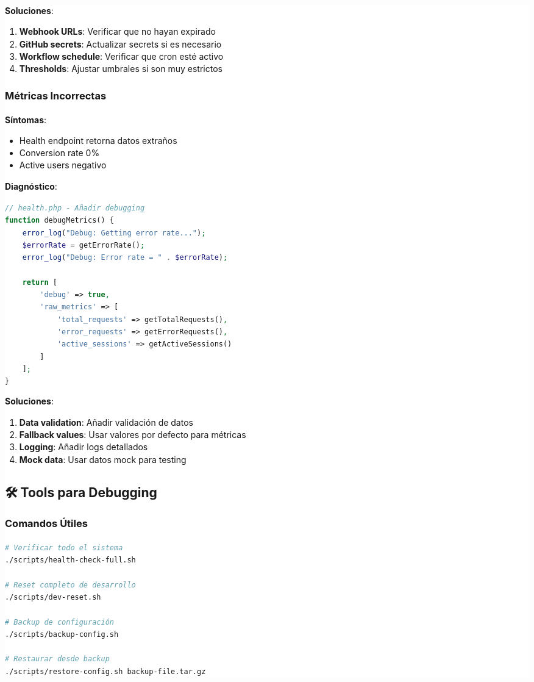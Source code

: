 **Soluciones**:
1. **Webhook URLs**: Verificar que no hayan expirado
2. **GitHub secrets**: Actualizar secrets si es necesario
3. **Workflow schedule**: Verificar que cron esté activo
4. **Thresholds**: Ajustar umbrales si son muy estrictos

### Métricas Incorrectas

**Síntomas**:
- Health endpoint retorna datos extraños
- Conversion rate 0%
- Active users negativo

**Diagnóstico**:
```php
// health.php - Añadir debugging
function debugMetrics() {
    error_log("Debug: Getting error rate...");
    $errorRate = getErrorRate();
    error_log("Debug: Error rate = " . $errorRate);
    
    return [
        'debug' => true,
        'raw_metrics' => [
            'total_requests' => getTotalRequests(),
            'error_requests' => getErrorRequests(),
            'active_sessions' => getActiveSessions()
        ]
    ];
}
```

**Soluciones**:
1. **Data validation**: Añadir validación de datos
2. **Fallback values**: Usar valores por defecto para métricas
3. **Logging**: Añadir logs detallados
4. **Mock data**: Usar datos mock para testing

## 🛠️ Tools para Debugging

### Comandos Útiles

```bash
# Verificar todo el sistema
./scripts/health-check-full.sh

# Reset completo de desarrollo
./scripts/dev-reset.sh

# Backup de configuración
./scripts/backup-config.sh

# Restaurar desde backup
./scripts/restore-config.sh backup-file.tar.gz
```
